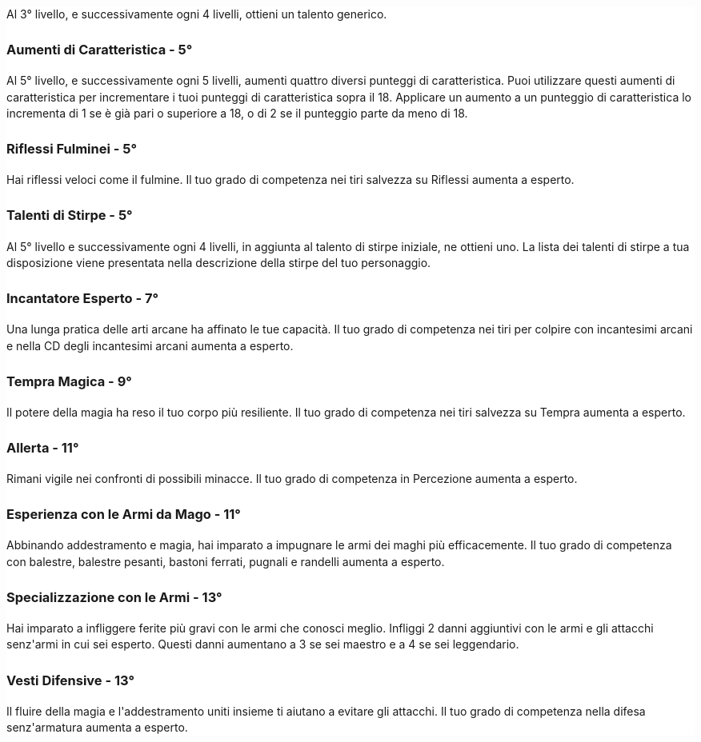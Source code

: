 Al 3° livello, e successivamente ogni 4 livelli, ottieni un talento generico.

### Aumenti di Caratteristica - 5°

Al 5° livello, e successivamente ogni 5 livelli, aumenti quattro diversi
punteggi di caratteristica. Puoi utilizzare questi aumenti di caratteristica per
incrementare i tuoi punteggi di caratteristica sopra il 18\. Applicare un
aumento a un punteggio di caratteristica lo incrementa di 1 se è già pari o
superiore a 18, o di 2 se il punteggio parte da meno di 18.

### Riflessi Fulminei - 5°

Hai riflessi veloci come il fulmine. Il tuo grado di competenza nei tiri
salvezza su Riflessi aumenta a esperto.

### Talenti di Stirpe - 5°

Al 5° livello e successivamente ogni 4 livelli, in aggiunta al talento di stirpe
iniziale, ne ottieni uno. La lista dei talenti di stirpe a tua disposizione
viene presentata nella descrizione della stirpe del tuo personaggio.

### Incantatore Esperto - 7°

Una lunga pratica delle arti arcane ha affinato le tue capacità. Il tuo grado di
competenza nei tiri per colpire con incantesimi arcani e nella CD degli
incantesimi arcani aumenta a esperto.

### Tempra Magica - 9°

Il potere della magia ha reso il tuo corpo più resiliente. Il tuo grado di
competenza nei tiri salvezza su Tempra aumenta a esperto.

### Allerta - 11°

Rimani vigile nei confronti di possibili minacce. Il tuo grado di competenza in
Percezione aumenta a esperto.

### Esperienza con le Armi da Mago - 11°

Abbinando addestramento e magia, hai imparato a impugnare le armi dei maghi più
efficacemente. Il tuo grado di competenza con balestre, balestre pesanti,
bastoni ferrati, pugnali e randelli aumenta a esperto.

### Specializzazione con le Armi - 13°

Hai imparato a infliggere ferite più gravi con le armi che conosci meglio.
Infliggi 2 danni aggiuntivi con le armi e gli attacchi senz'armi in cui sei
esperto. Questi danni aumentano a 3 se sei maestro e a 4 se sei leggendario.

### Vesti Difensive - 13°

Il fluire della magia e l'addestramento uniti insieme ti aiutano a evitare gli
attacchi. Il tuo grado di competenza nella difesa senz'armatura aumenta a
esperto.
